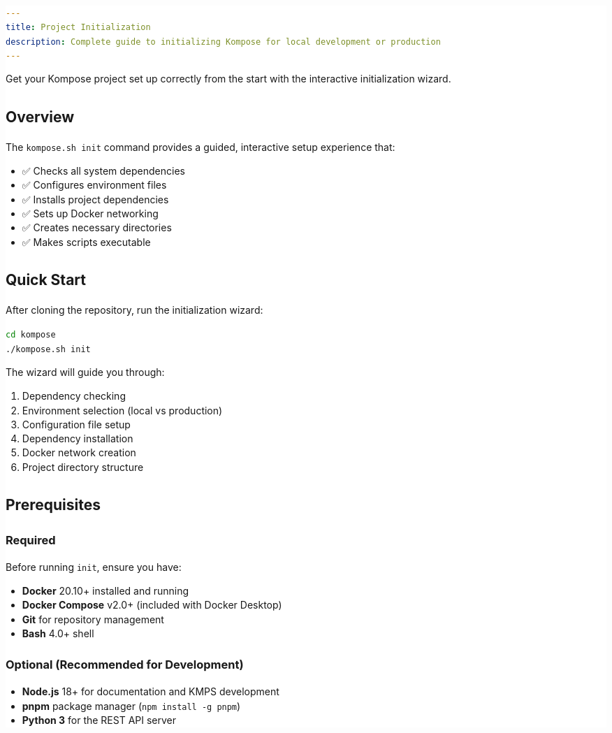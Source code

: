 ```yaml
---
title: Project Initialization
description: Complete guide to initializing Kompose for local development or production
---
```


Get your Kompose project set up correctly from the start with the interactive initialization wizard.

## Overview

The `kompose.sh init` command provides a guided, interactive setup experience that:

- ✅ Checks all system dependencies
- ✅ Configures environment files
- ✅ Installs project dependencies
- ✅ Sets up Docker networking
- ✅ Creates necessary directories
- ✅ Makes scripts executable

## Quick Start

After cloning the repository, run the initialization wizard:

```bash
cd kompose
./kompose.sh init
```

The wizard will guide you through:
1. Dependency checking
2. Environment selection (local vs production)
3. Configuration file setup
4. Dependency installation
5. Docker network creation
6. Project directory structure

## Prerequisites

### Required

Before running `init`, ensure you have:

- **Docker** 20.10+ installed and running
- **Docker Compose** v2.0+ (included with Docker Desktop)
- **Git** for repository management
- **Bash** 4.0+ shell

### Optional (Recommended for Development)

- **Node.js** 18+ for documentation and KMPS development
- **pnpm** package manager (`npm install -g pnpm`)
- **Python 3** for the REST API server
